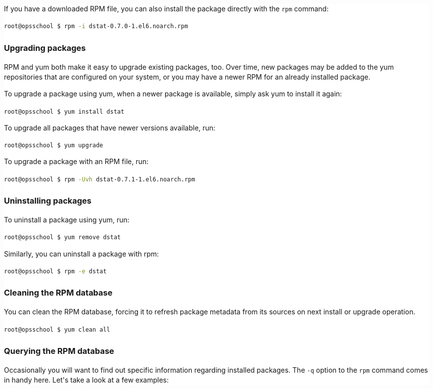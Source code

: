 If you have a downloaded RPM file, you can also install the package
directly with the `rpm` command:

```sh
root@opsschool $ rpm -i dstat-0.7.0-1.el6.noarch.rpm
```

### Upgrading packages

RPM and yum both make it easy to upgrade existing packages, too. Over
time, new packages may be added to the yum repositories that are
configured on your system, or you may have a newer RPM for an already
installed package.

To upgrade a package using yum, when a newer package is available,
simply ask yum to install it again:

```sh
root@opsschool $ yum install dstat
```

To upgrade all packages that have newer versions available, run:

```sh
root@opsschool $ yum upgrade
```

To upgrade a package with an RPM file, run:

```sh
root@opsschool $ rpm -Uvh dstat-0.7.1-1.el6.noarch.rpm
```

### Uninstalling packages

To uninstall a package using yum, run:

```sh
root@opsschool $ yum remove dstat
```

Similarly, you can uninstall a package with rpm:

```sh
root@opsschool $ rpm -e dstat
```

### Cleaning the RPM database

You can clean the RPM database, forcing it to refresh package metadata
from its sources on next install or upgrade operation.

```sh
root@opsschool $ yum clean all
```

### Querying the RPM database

Occasionally you will want to find out specific information regarding
installed packages. The `-q` option to the `rpm` command comes in handy
here. Let's take a look at a few examples:
